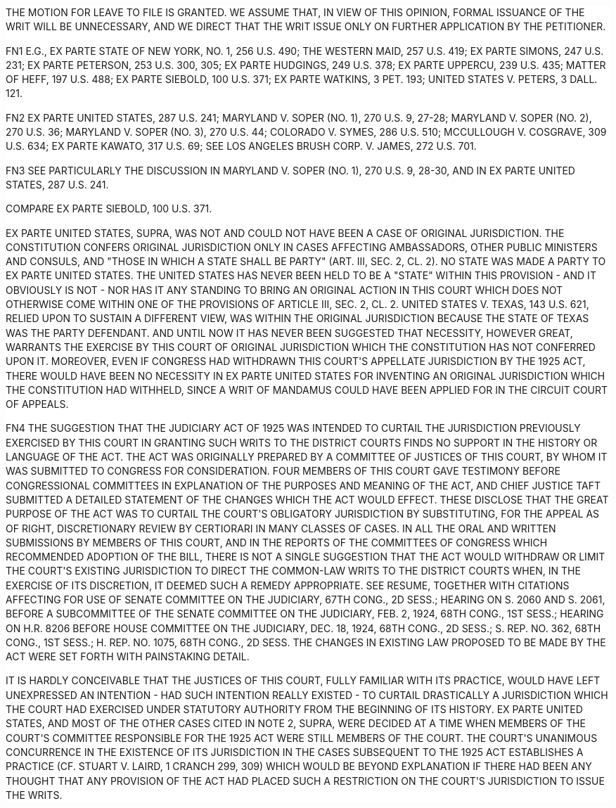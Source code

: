 THE MOTION FOR LEAVE TO FILE IS GRANTED.  WE ASSUME THAT, IN VIEW OF THIS OPINION, FORMAL ISSUANCE OF THE WRIT WILL BE UNNECESSARY, AND WE DIRECT THAT THE WRIT ISSUE ONLY ON FURTHER APPLICATION BY THE PETITIONER.

FN1  E.G., EX PARTE STATE OF NEW YORK, NO. 1, 256 U.S. 490; THE WESTERN MAID, 257 U.S. 419; EX PARTE SIMONS, 247 U.S. 231; EX PARTE PETERSON, 253 U.S. 300, 305; EX PARTE HUDGINGS, 249 U.S. 378; EX PARTE UPPERCU, 239 U.S. 435; MATTER OF HEFF, 197 U.S. 488; EX PARTE SIEBOLD, 100 U.S. 371; EX PARTE WATKINS, 3 PET. 193; UNITED STATES V. PETERS, 3 DALL.  121.

FN2  EX PARTE UNITED STATES, 287 U.S. 241; MARYLAND V. SOPER (NO. 1), 270 U.S. 9, 27-28; MARYLAND V. SOPER (NO. 2), 270 U.S. 36; MARYLAND V. SOPER (NO. 3), 270 U.S. 44; COLORADO V. SYMES, 286 U.S. 510; MCCULLOUGH V. COSGRAVE, 309 U.S. 634; EX PARTE KAWATO, 317 U.S. 69; SEE LOS ANGELES BRUSH CORP. V. JAMES, 272 U.S. 701.

FN3  SEE PARTICULARLY THE DISCUSSION IN MARYLAND V. SOPER (NO. 1), 270 U.S. 9, 28-30, AND IN EX PARTE UNITED STATES, 287 U.S. 241.

COMPARE EX PARTE SIEBOLD, 100 U.S. 371.

EX PARTE UNITED STATES, SUPRA, WAS NOT AND COULD NOT HAVE BEEN A CASE OF ORIGINAL JURISDICTION.  THE CONSTITUTION CONFERS ORIGINAL JURISDICTION ONLY IN CASES AFFECTING AMBASSADORS, OTHER PUBLIC MINISTERS AND CONSULS, AND "THOSE IN WHICH A STATE SHALL BE PARTY" (ART. III, SEC. 2, CL. 2).  NO STATE WAS MADE A PARTY TO EX PARTE UNITED STATES.  THE UNITED STATES HAS NEVER BEEN HELD TO BE A "STATE" WITHIN THIS PROVISION - AND IT OBVIOUSLY IS NOT - NOR HAS IT ANY STANDING TO BRING AN ORIGINAL ACTION IN THIS COURT WHICH DOES NOT OTHERWISE COME WITHIN ONE OF THE PROVISIONS OF ARTICLE III, SEC. 2, CL. 2.  UNITED STATES V. TEXAS, 143 U.S. 621, RELIED UPON TO SUSTAIN A DIFFERENT VIEW, WAS WITHIN THE ORIGINAL JURISDICTION BECAUSE THE STATE OF TEXAS WAS THE PARTY DEFENDANT.  AND UNTIL NOW IT HAS NEVER BEEN SUGGESTED THAT NECESSITY, HOWEVER GREAT, WARRANTS THE EXERCISE BY THIS COURT OF ORIGINAL JURISDICTION WHICH THE CONSTITUTION HAS NOT CONFERRED UPON IT. MOREOVER, EVEN IF CONGRESS HAD WITHDRAWN THIS COURT'S APPELLATE JURISDICTION BY THE 1925 ACT, THERE WOULD HAVE BEEN NO NECESSITY IN EX PARTE UNITED STATES FOR INVENTING AN ORIGINAL JURISDICTION WHICH THE CONSTITUTION HAD WITHHELD, SINCE A WRIT OF MANDAMUS COULD HAVE BEEN APPLIED FOR IN THE CIRCUIT COURT OF APPEALS.

FN4  THE SUGGESTION THAT THE JUDICIARY ACT OF 1925 WAS INTENDED TO CURTAIL THE JURISDICTION PREVIOUSLY EXERCISED BY THIS COURT IN GRANTING SUCH WRITS TO THE DISTRICT COURTS FINDS NO SUPPORT IN THE HISTORY OR LANGUAGE OF THE ACT.  THE ACT WAS ORIGINALLY PREPARED BY A COMMITTEE OF JUSTICES OF THIS COURT, BY WHOM IT WAS SUBMITTED TO CONGRESS FOR CONSIDERATION.  FOUR MEMBERS OF THIS COURT GAVE TESTIMONY BEFORE CONGRESSIONAL COMMITTEES IN EXPLANATION OF THE PURPOSES AND MEANING OF THE ACT, AND CHIEF JUSTICE TAFT SUBMITTED A DETAILED STATEMENT OF THE CHANGES WHICH THE ACT WOULD EFFECT.  THESE DISCLOSE THAT THE GREAT PURPOSE OF THE ACT WAS TO CURTAIL THE COURT'S OBLIGATORY JURISDICTION BY SUBSTITUTING, FOR THE APPEAL AS OF RIGHT, DISCRETIONARY REVIEW BY CERTIORARI IN MANY CLASSES OF CASES.  IN ALL THE ORAL AND WRITTEN SUBMISSIONS BY MEMBERS OF THIS COURT, AND IN THE REPORTS OF THE COMMITTEES OF CONGRESS WHICH RECOMMENDED ADOPTION OF THE BILL, THERE IS NOT A SINGLE SUGGESTION THAT THE ACT WOULD WITHDRAW OR LIMIT THE COURT'S EXISTING JURISDICTION TO DIRECT THE COMMON-LAW WRITS TO THE DISTRICT COURTS WHEN, IN THE EXERCISE OF ITS DISCRETION, IT DEEMED SUCH A REMEDY APPROPRIATE.  SEE RESUME, TOGETHER WITH CITATIONS AFFECTING FOR USE OF SENATE COMMITTEE ON THE JUDICIARY, 67TH CONG., 2D SESS.; HEARING ON S. 2060 AND S. 2061, BEFORE A SUBCOMMITTEE OF THE SENATE COMMITTEE ON THE JUDICIARY, FEB. 2, 1924, 68TH CONG., 1ST SESS.; HEARING ON H.R. 8206 BEFORE HOUSE COMMITTEE ON THE JUDICIARY, DEC. 18, 1924, 68TH CONG., 2D SESS.; S. REP. NO. 362, 68TH CONG., 1ST SESS.; H. REP. NO. 1075, 68TH CONG., 2D SESS.  THE CHANGES IN EXISTING LAW PROPOSED TO BE MADE BY THE ACT WERE SET FORTH WITH PAINSTAKING DETAIL.

IT IS HARDLY CONCEIVABLE THAT THE JUSTICES OF THIS COURT, FULLY FAMILIAR WITH ITS PRACTICE, WOULD HAVE LEFT UNEXPRESSED AN INTENTION - HAD SUCH INTENTION REALLY EXISTED - TO CURTAIL DRASTICALLY A JURISDICTION WHICH THE COURT HAD EXERCISED UNDER STATUTORY AUTHORITY FROM THE BEGINNING OF ITS HISTORY.  EX PARTE UNITED STATES, AND MOST OF THE OTHER CASES CITED IN NOTE 2, SUPRA, WERE DECIDED AT A TIME WHEN MEMBERS OF THE COURT'S COMMITTEE RESPONSIBLE FOR THE 1925 ACT WERE STILL MEMBERS OF THE COURT.  THE COURT'S UNANIMOUS CONCURRENCE IN THE EXISTENCE OF ITS JURISDICTION IN THE CASES SUBSEQUENT TO THE 1925 ACT ESTABLISHES A PRACTICE (CF. STUART V. LAIRD, 1 CRANCH 299, 309) WHICH WOULD BE BEYOND EXPLANATION IF THERE HAD BEEN ANY THOUGHT THAT ANY PROVISION OF THE ACT HAD PLACED SUCH A RESTRICTION ON THE COURT'S JURISDICTION TO ISSUE THE WRITS.
